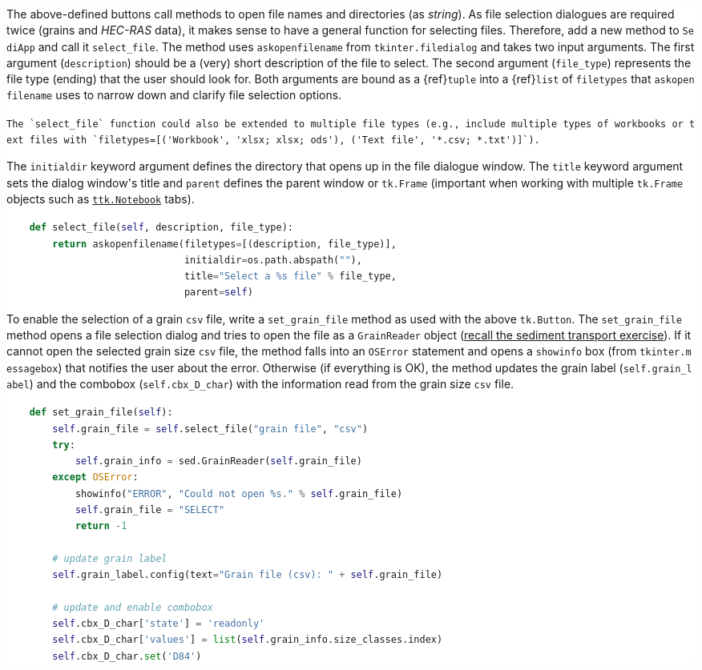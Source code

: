 The above-defined buttons call methods to open file names and directories (as *string*). As file selection dialogues are required twice (grains and *HEC-RAS* data), it makes sense to have a general function for selecting files. Therefore, add a new method to `SediApp` and call it `select_file`. The method uses  `askopenfilename` from `tkinter.filedialog` and takes two input arguments. The first argument (`description`) should be a (very) short description of the file to select. The second argument (`file_type`) represents the file type (ending) that the user should look for. Both arguments are bound as a {ref}`tuple` into a {ref}`list` of `filetypes` that `askopenfilename` uses to narrow down and clarify file selection options.

```{note}
The `select_file` function could also be extended to multiple file types (e.g., include multiple types of workbooks or text files with `filetypes=[('Workbook', 'xlsx; xlsx; ods'), ('Text file', '*.csv; *.txt')]`).
```

The `initialdir` keyword argument defines the directory that opens up in the file dialogue window. The `title` keyword argument sets the dialog window's title and `parent` defines the parent window or `tk.Frame` (important when working with multiple `tk.Frame` objects such as [`ttk.Notebook`](https://docs.python.org/3.1/library/tkinter.ttk.html#tkinter.ttk.Notebook) tabs).

```python
    def select_file(self, description, file_type):
        return askopenfilename(filetypes=[(description, file_type)],
                               initialdir=os.path.abspath(""),
                               title="Select a %s file" % file_type,
                               parent=self)
```

To enable the selection of a grain `csv` file, write a `set_grain_file` method as used with the above `tk.Button`. The `set_grain_file` method opens a file selection dialog and tries to open the file as a `GrainReader` object ([recall the sediment transport exercise](https://github.com/Ecohydraulics/Exercise-SedimentTransport#read-grain-size-data)). If it cannot open the selected grain size `csv` file, the method falls into an `OSError` statement and opens a `showinfo` box (from `tkinter.messagebox`) that notifies the user about the error. Otherwise (if everything is OK), the method updates the grain label (`self.grain_label`) and the combobox (`self.cbx_D_char`) with the information read from the grain size `csv` file.

```python
    def set_grain_file(self):
        self.grain_file = self.select_file("grain file", "csv")
        try:
            self.grain_info = sed.GrainReader(self.grain_file)
        except OSError:
            showinfo("ERROR", "Could not open %s." % self.grain_file)
            self.grain_file = "SELECT"
            return -1

        # update grain label
        self.grain_label.config(text="Grain file (csv): " + self.grain_file)

        # update and enable combobox
        self.cbx_D_char['state'] = 'readonly'
        self.cbx_D_char['values'] = list(self.grain_info.size_classes.index)
        self.cbx_D_char.set('D84')
```
